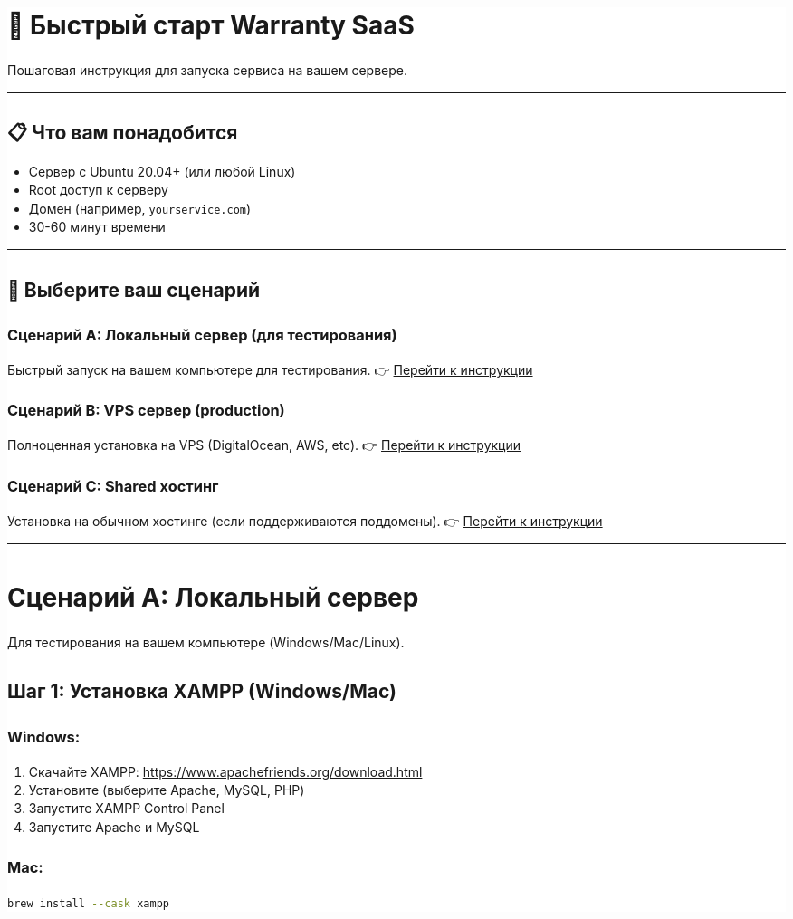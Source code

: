 # 🚀 Быстрый старт Warranty SaaS

Пошаговая инструкция для запуска сервиса на вашем сервере.

---

## 📋 Что вам понадобится

- Сервер с Ubuntu 20.04+ (или любой Linux)
- Root доступ к серверу
- Домен (например, `yourservice.com`)
- 30-60 минут времени

---

## 🎯 Выберите ваш сценарий

### Сценарий A: Локальный сервер (для тестирования)
Быстрый запуск на вашем компьютере для тестирования.
👉 [Перейти к инструкции](#сценарий-a-локальный-сервер)

### Сценарий B: VPS сервер (production)
Полноценная установка на VPS (DigitalOcean, AWS, etc).
👉 [Перейти к инструкции](#сценарий-b-vps-сервер-production)

### Сценарий C: Shared хостинг
Установка на обычном хостинге (если поддерживаются поддомены).
👉 [Перейти к инструкции](#сценарий-c-shared-хостинг)

---

# Сценарий A: Локальный сервер

Для тестирования на вашем компьютере (Windows/Mac/Linux).

## Шаг 1: Установка XAMPP (Windows/Mac)

### Windows:
1. Скачайте XAMPP: https://www.apachefriends.org/download.html
2. Установите (выберите Apache, MySQL, PHP)
3. Запустите XAMPP Control Panel
4. Запустите Apache и MySQL

### Mac:
```bash
brew install --cask xampp
```
